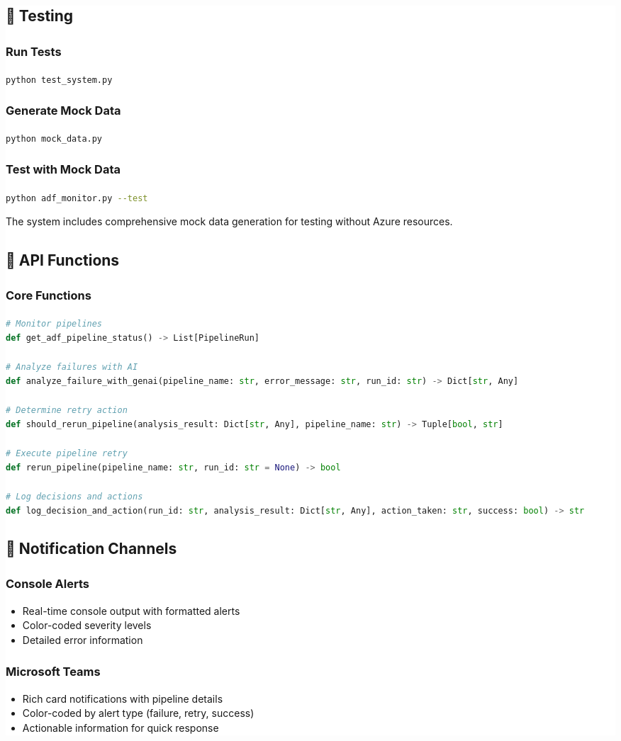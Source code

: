 ## 🧪 Testing

### Run Tests
```bash
python test_system.py
```

### Generate Mock Data
```bash
python mock_data.py
```

### Test with Mock Data
```bash
python adf_monitor.py --test
```

The system includes comprehensive mock data generation for testing without Azure resources.

## 📡 API Functions

### Core Functions

```python
# Monitor pipelines
def get_adf_pipeline_status() -> List[PipelineRun]

# Analyze failures with AI  
def analyze_failure_with_genai(pipeline_name: str, error_message: str, run_id: str) -> Dict[str, Any]

# Determine retry action
def should_rerun_pipeline(analysis_result: Dict[str, Any], pipeline_name: str) -> Tuple[bool, str]

# Execute pipeline retry
def rerun_pipeline(pipeline_name: str, run_id: str = None) -> bool

# Log decisions and actions
def log_decision_and_action(run_id: str, analysis_result: Dict[str, Any], action_taken: str, success: bool) -> str
```

## 🔔 Notification Channels

### Console Alerts
- Real-time console output with formatted alerts
- Color-coded severity levels
- Detailed error information

### Microsoft Teams
- Rich card notifications with pipeline details
- Color-coded by alert type (failure, retry, success)
- Actionable information for quick response
